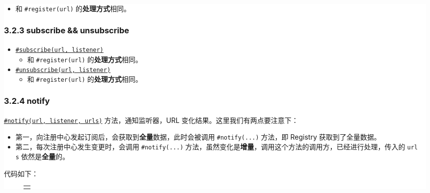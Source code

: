 <ul>
<li>和&nbsp;<code>#register(url)</code>&nbsp;的<strong>处理方式</strong>相同。</li>
</ul>
</li>
</ul>
<h3 id="3-2-3-subscribe-amp-amp-unsubscribe">3.2.3 subscribe &amp;&amp; unsubscribe</h3>
<ul>
<li><a href="https://github.com/YunaiV/dubbo/blob/06155d670fd1331fa1d2f41f7050338f9e9502c5/dubbo-registry/dubbo-registry-api/src/main/java/com/alibaba/dubbo/registry/support/AbstractRegistry.java#L380-L398" target="_blank" rel="external nofollow noopener noreferrer"><code>#subscribe(url, listener)</code></a>
<ul>
<li>和&nbsp;<code>#register(url)</code>&nbsp;的<strong>处理方式</strong>相同。</li>
</ul>
</li>
<li><a href="https://github.com/YunaiV/dubbo/blob/06155d670fd1331fa1d2f41f7050338f9e9502c5/dubbo-registry/dubbo-registry-api/src/main/java/com/alibaba/dubbo/registry/support/AbstractRegistry.java#L400-L416" target="_blank" rel="external nofollow noopener noreferrer"><code>#unsubscribe(url, listener)</code></a>
<ul>
<li>和&nbsp;<code>#register(url)</code>&nbsp;的<strong>处理方式</strong>相同。</li>
</ul>
</li>
</ul>
<h3 id="3-2-4-notify">3.2.4 notify</h3>
<p><a href="https://github.com/YunaiV/dubbo/blob/06155d670fd1331fa1d2f41f7050338f9e9502c5/dubbo-registry/dubbo-registry-api/src/main/java/com/alibaba/dubbo/registry/support/AbstractRegistry.java#L477-L535" target="_blank" rel="external nofollow noopener noreferrer"><code>#notify(url, listener, urls)</code></a>&nbsp;方法，通知监听器，URL 变化结果。这里我们有两点要注意下：</p>
<ul>
<li>第一，向注册中心发起订阅后，会获取到<strong>全量</strong>数据，此时会被调用&nbsp;<code>#notify(...)</code>&nbsp;方法，即 Registry 获取到了全量数据。</li>
<li>第二，每次注册中心发生变更时，会调用&nbsp;<code>#notify(...)</code>&nbsp;方法，虽然变化是<strong>增量</strong>，调用这个方法的调用方，已经进行处理，传入的&nbsp;<code>urls</code>&nbsp;依然是<strong>全量</strong>的。</li>
</ul>
<p>代码如下：</p>
<figure class="highlight java">
<table>
<tbody>
<tr>
<td class="code">